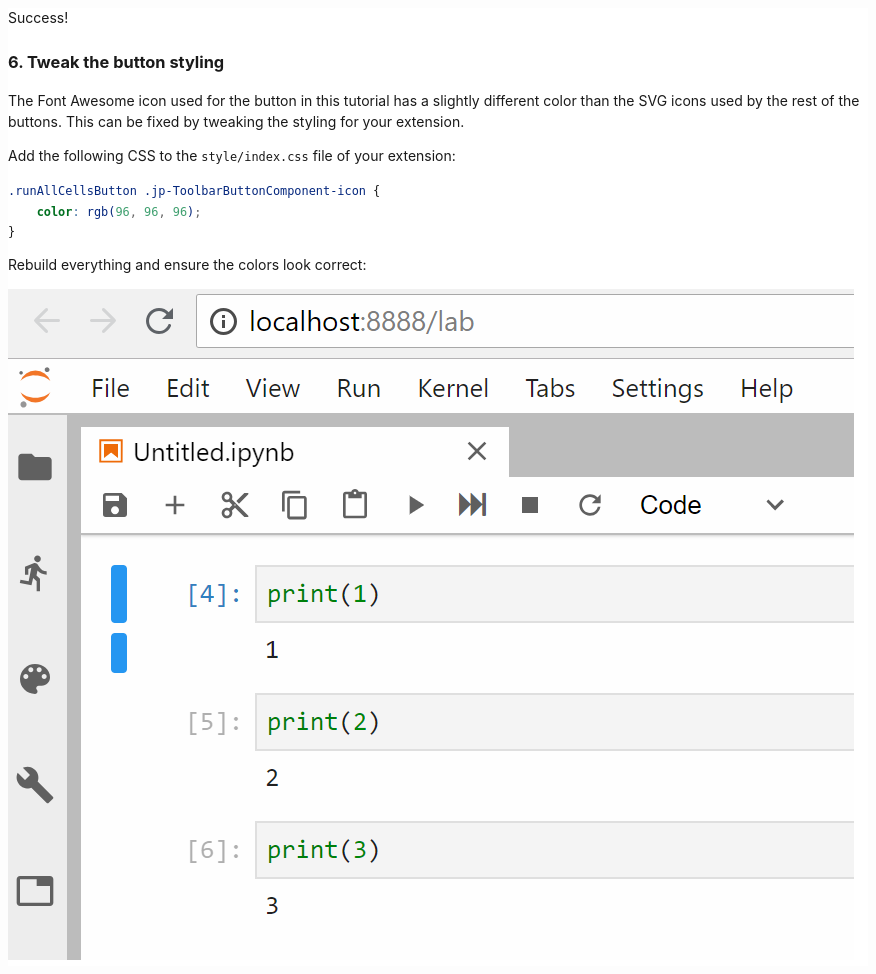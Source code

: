 Success!

### 6. Tweak the button styling

The Font Awesome icon used for the button in this tutorial has a slightly different color than the SVG icons used by the rest of the buttons. This can be fixed by tweaking the styling for your extension.

Add the following CSS to the `style/index.css` file of your extension:

```css
.runAllCellsButton .jp-ToolbarButtonComponent-icon {
    color: rgb(96, 96, 96);
}
```

Rebuild everything and ensure the colors look correct:

![Button Color](./assets/btncolor.png)
